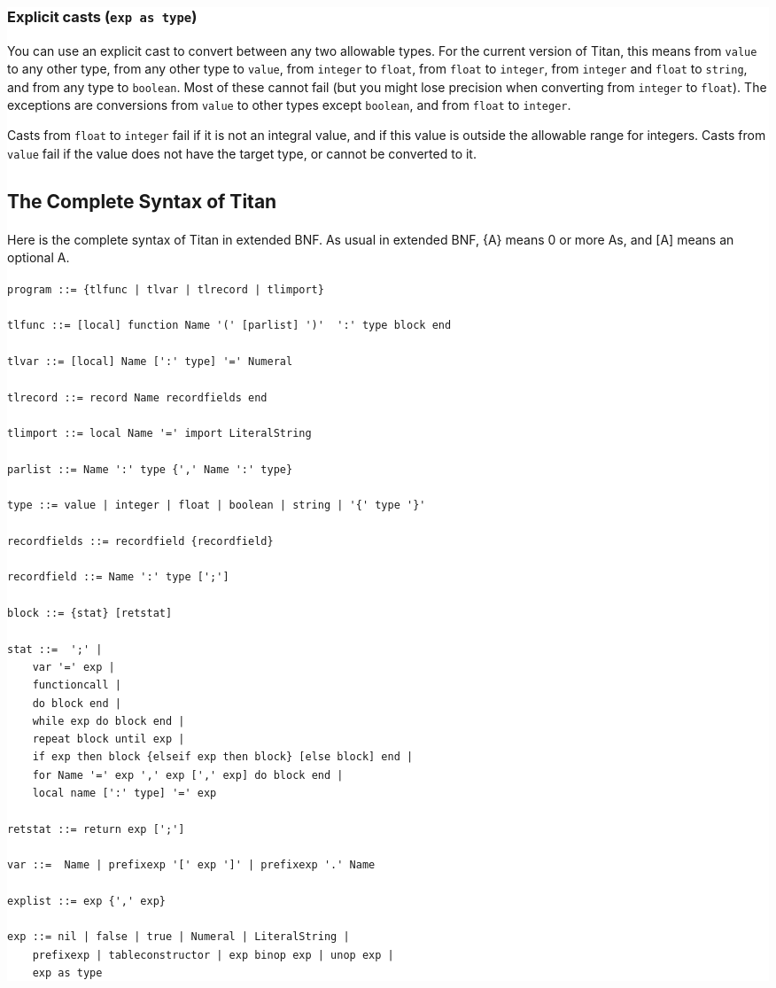 ### Explicit casts (`exp as type`)

You can use an explicit cast to convert between any two allowable types. For the
current version of Titan, this means from `value` to any other type, from any
other type to `value`, from `integer` to `float`, from `float` to `integer`, 
from `integer` and `float` to `string`, and from any type to `boolean`.
Most of these cannot fail (but you might lose precision when converting from
`integer` to `float`). The exceptions are conversions from `value` to other
types except `boolean`, and from `float` to `integer`.

Casts from `float` to `integer` fail if it is not an integral value, and if
this value is outside the allowable range for integers. Casts from `value`
fail if the value does not have the target type, or cannot be converted to it.

## The Complete Syntax of Titan

Here is the complete syntax of Titan in extended BNF. As usual in extended BNF, {A} means 0 or more As, and \[A\] means an optional A.

    program ::= {tlfunc | tlvar | tlrecord | tlimport}

    tlfunc ::= [local] function Name '(' [parlist] ')'  ':' type block end

    tlvar ::= [local] Name [':' type] '=' Numeral

    tlrecord ::= record Name recordfields end

    tlimport ::= local Name '=' import LiteralString

    parlist ::= Name ':' type {',' Name ':' type}

    type ::= value | integer | float | boolean | string | '{' type '}'

    recordfields ::= recordfield {recordfield}

    recordfield ::= Name ':' type [';']

    block ::= {stat} [retstat]

    stat ::=  ';' |
        var '=' exp |
        functioncall |
        do block end |
        while exp do block end |
        repeat block until exp |
        if exp then block {elseif exp then block} [else block] end |
        for Name '=' exp ',' exp [',' exp] do block end |
        local name [':' type] '=' exp

    retstat ::= return exp [';']

    var ::=  Name | prefixexp '[' exp ']' | prefixexp '.' Name

    explist ::= exp {',' exp}

    exp ::= nil | false | true | Numeral | LiteralString |
        prefixexp | tableconstructor | exp binop exp | unop exp |
        exp as type
